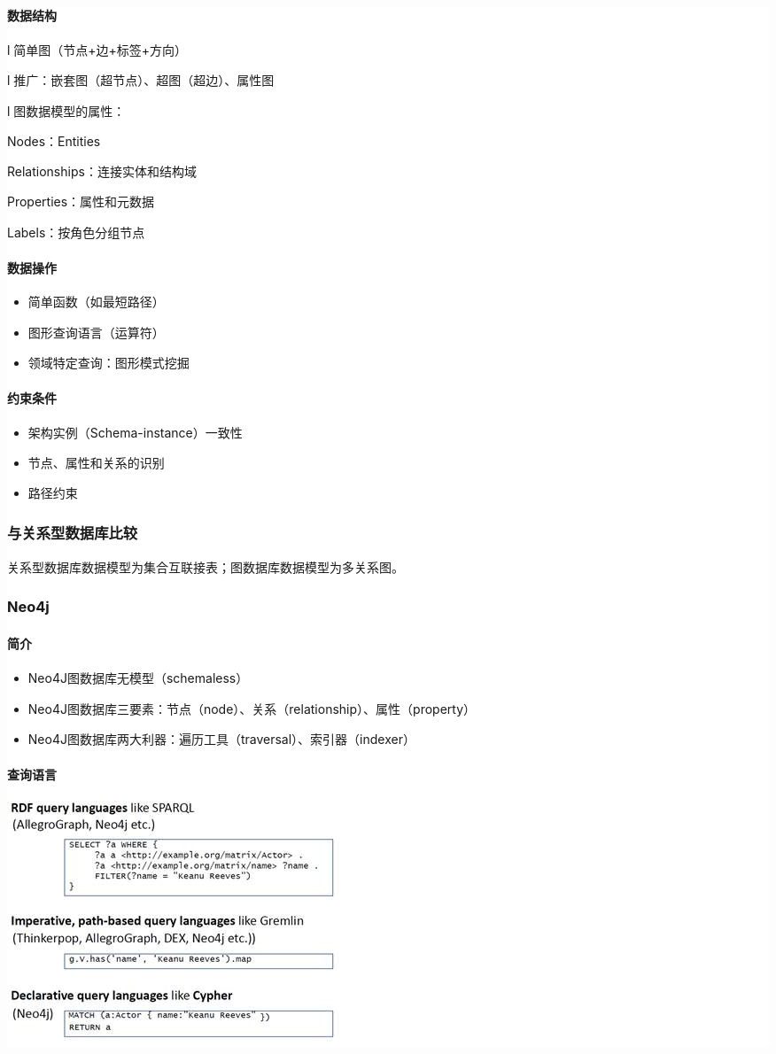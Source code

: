 #### 数据结构

l 简单图（节点+边+标签+方向）

l 推广：嵌套图（超节点）、超图（超边）、属性图

l 图数据模型的属性：

Nodes：Entities

Relationships：连接实体和结构域

Properties：属性和元数据

Labels：按角色分组节点

#### 数据操作

- 简单函数（如最短路径）

- 图形查询语言（运算符）

- 领域特定查询：图形模式挖掘

#### 约束条件

- 架构实例（Schema-instance）一致性

- 节点、属性和关系的识别

- 路径约束

### 与关系型数据库比较

关系型数据库数据模型为集合互联接表；图数据库数据模型为多关系图。

### Neo4j

#### 简介

- Neo4J图数据库无模型（schemaless）

- Neo4J图数据库三要素：节点（node）、关系（relationship）、属性（property）

- Neo4J图数据库两大利器：遍历工具（traversal）、索引器（indexer）

#### 查询语言

![img](img\clip_image094.jpg)